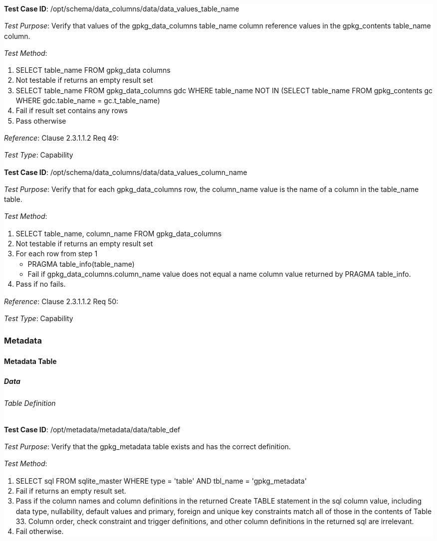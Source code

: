 **Test Case ID**: /opt/schema/data\_columns/data/data\_values\_table\_name

*Test Purpose*: Verify that values of the gpkg\_data\_columns table\_name column reference
 values in the gpkg\_contents table\_name column.

*Test Method*:

1. SELECT table\_name FROM gpkg\_data columns
2. Not testable if returns an empty result set
3. SELECT table\_name FROM gpkg\_data\_columns gdc WHERE table\_name NOT IN
    (SELECT table\_name FROM gpkg\_contents gc WHERE gdc.table\_name =
    gc.t\_table\_name)
4. Fail if result set contains any rows
5. Pass otherwise

*Reference*:     Clause 2.3.1.1.2 Req 49:

*Test Type*:     Capability



**Test Case ID**: /opt/schema/data\_columns/data/data\_values\_column\_name

*Test Purpose*: Verify that for each gpkg\_data\_columns row, the column\_name value is the
 name of a column in the table\_name table.

*Test Method*:

1. SELECT table\_name, column\_name FROM gpkg\_data\_columns
2. Not testable if returns an empty result set
3. For each row from step 1
    + PRAGMA table\_info(table\_name)
    + Fail if gpkg\_data\_columns.column\_name value does not equal a name column
	value returned by PRAGMA table\_info.
4. Pass if no fails.

*Reference*:     Clause 2.3.1.1.2 Req 50:

*Test Type*:     Capability


### Metadata

#### Metadata Table

##### Data

###### Table Definition


**Test Case ID**: /opt/metadata/metadata/data/table\_def

*Test Purpose*: Verify that the gpkg\_metadata table exists and has the correct definition.

*Test Method*:

1. SELECT sql FROM sqlite\_master WHERE type = 'table' AND tbl\_name = 'gpkg\_metadata'
2. Fail if returns an empty result set.
3. Pass if the column names and column definitions in the returned Create TABLE
    statement in the sql column value, including data type, nullability, default values and
    primary, foreign and unique key constraints match all of those in the contents of
    Table 33. Column order, check constraint and trigger definitions, and other column
    definitions in the returned sql are irrelevant.
4. Fail otherwise.
